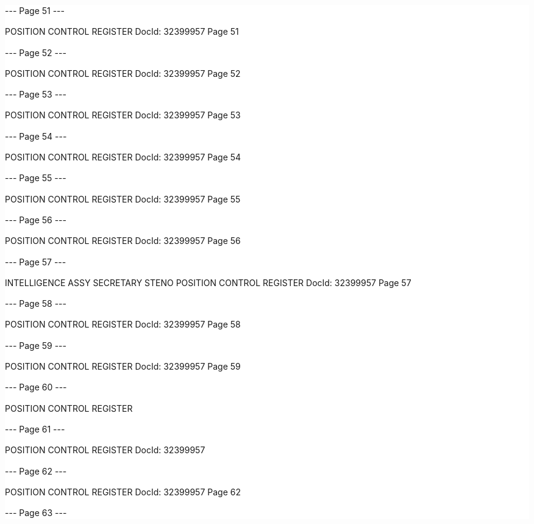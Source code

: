 --- Page 51 ---

POSITION CONTROL REGISTER
DocId: 32399957 Page 51

--- Page 52 ---

POSITION CONTROL REGISTER
DocId: 32399957 Page 52

--- Page 53 ---

POSITION CONTROL REGISTER
DocId: 32399957 Page 53

--- Page 54 ---

POSITION CONTROL REGISTER
DocId: 32399957 Page 54

--- Page 55 ---

POSITION CONTROL REGISTER
DocId: 32399957 Page 55

--- Page 56 ---

POSITION CONTROL REGISTER
DocId: 32399957 Page 56

--- Page 57 ---

INTELLIGENCE ASSY
SECRETARY STENO
POSITION CONTROL REGISTER
DocId: 32399957 Page 57

--- Page 58 ---

POSITION CONTROL REGISTER
DocId: 32399957 Page 58

--- Page 59 ---

POSITION CONTROL REGISTER
DocId: 32399957 Page 59

--- Page 60 ---

POSITION CONTROL REGISTER

--- Page 61 ---

POSITION CONTROL REGISTER
DocId: 32399957

--- Page 62 ---

POSITION CONTROL REGISTER
DocId: 32399957 Page 62

--- Page 63 ---
